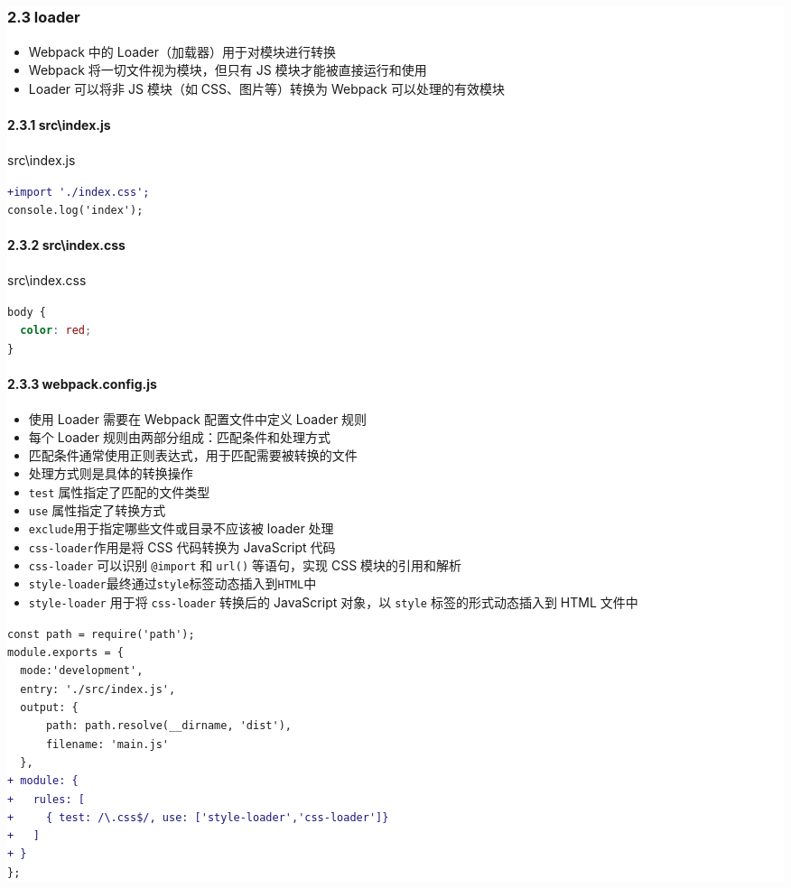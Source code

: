 ### 2.3 loader

- Webpack 中的 Loader（加载器）用于对模块进行转换
- Webpack 将一切文件视为模块，但只有 JS 模块才能被直接运行和使用
- Loader 可以将非 JS 模块（如 CSS、图片等）转换为 Webpack 可以处理的有效模块

#### 2.3.1 src\index.js

src\index.js

```diff
+import './index.css';
console.log('index');
```

#### 2.3.2 src\index.css

src\index.css

```css
body {
  color: red;
}
```

#### 2.3.3 webpack.config.js

- 使用 Loader 需要在 Webpack 配置文件中定义 Loader 规则
- 每个 Loader 规则由两部分组成：匹配条件和处理方式
- 匹配条件通常使用正则表达式，用于匹配需要被转换的文件
- 处理方式则是具体的转换操作
- `test` 属性指定了匹配的文件类型
- `use` 属性指定了转换方式
- `exclude`用于指定哪些文件或目录不应该被 loader 处理
- `css-loader`作用是将 CSS 代码转换为 JavaScript 代码
- `css-loader` 可以识别 `@import` 和 `url()` 等语句，实现 CSS 模块的引用和解析
- `style-loader`最终通过`style`标签动态插入到`HTML`中
- `style-loader` 用于将 `css-loader` 转换后的 JavaScript 对象，以 `style` 标签的形式动态插入到 HTML 文件中

```diff
const path = require('path');
module.exports = {
  mode:'development',
  entry: './src/index.js',
  output: {
      path: path.resolve(__dirname, 'dist'),
      filename: 'main.js'
  },
+ module: {
+   rules: [
+     { test: /\.css$/, use: ['style-loader','css-loader']}
+   ]
+ }
};
```
